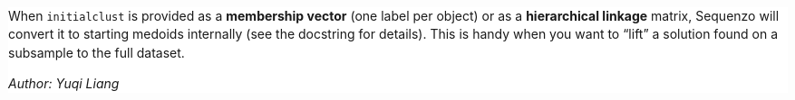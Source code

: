 When `initialclust` is provided as a **membership vector** (one label per object) or as a **hierarchical linkage** matrix, Sequenzo will convert it to starting medoids internally (see the docstring for details). This is handy when you want to “lift” a solution found on a subsample to the full dataset.

*Author: Yuqi Liang*

